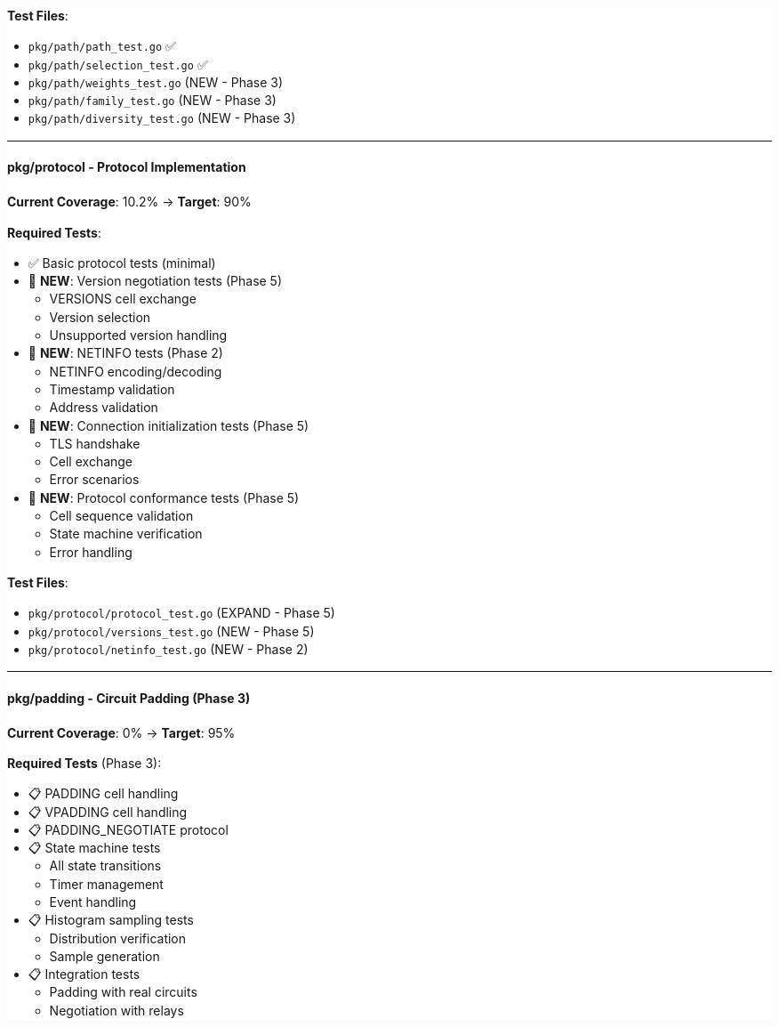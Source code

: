 **Test Files**:
- `pkg/path/path_test.go` ✅
- `pkg/path/selection_test.go` ✅
- `pkg/path/weights_test.go` (NEW - Phase 3)
- `pkg/path/family_test.go` (NEW - Phase 3)
- `pkg/path/diversity_test.go` (NEW - Phase 3)

---

#### pkg/protocol - Protocol Implementation
**Current Coverage**: 10.2% → **Target**: 90%

**Required Tests**:
- ✅ Basic protocol tests (minimal)
- 🔄 **NEW**: Version negotiation tests (Phase 5)
  - VERSIONS cell exchange
  - Version selection
  - Unsupported version handling
- 🔄 **NEW**: NETINFO tests (Phase 2)
  - NETINFO encoding/decoding
  - Timestamp validation
  - Address validation
- 🔄 **NEW**: Connection initialization tests (Phase 5)
  - TLS handshake
  - Cell exchange
  - Error scenarios
- 🔄 **NEW**: Protocol conformance tests (Phase 5)
  - Cell sequence validation
  - State machine verification
  - Error handling

**Test Files**:
- `pkg/protocol/protocol_test.go` (EXPAND - Phase 5)
- `pkg/protocol/versions_test.go` (NEW - Phase 5)
- `pkg/protocol/netinfo_test.go` (NEW - Phase 2)

---

#### pkg/padding - Circuit Padding (Phase 3)
**Current Coverage**: 0% → **Target**: 95%

**Required Tests** (Phase 3):
- 📋 PADDING cell handling
- 📋 VPADDING cell handling
- 📋 PADDING_NEGOTIATE protocol
- 📋 State machine tests
  - All state transitions
  - Timer management
  - Event handling
- 📋 Histogram sampling tests
  - Distribution verification
  - Sample generation
- 📋 Integration tests
  - Padding with real circuits
  - Negotiation with relays
